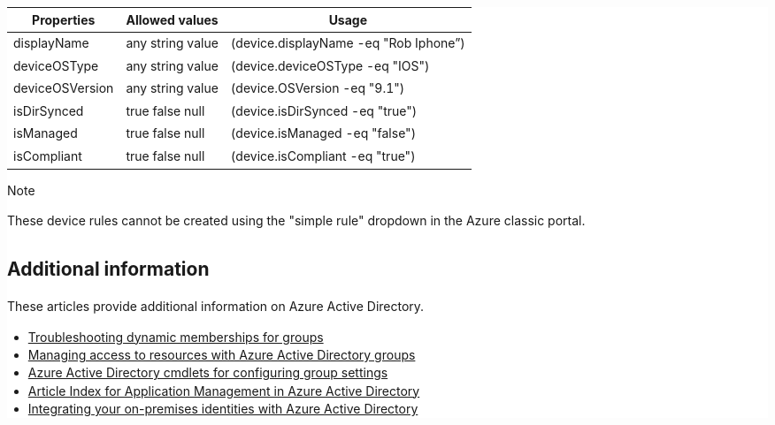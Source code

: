 | Properties | Allowed values | Usage |
| --- | --- | --- |
| displayName |any string value |(device.displayName -eq "Rob Iphone”) |
| deviceOSType |any string value |(device.deviceOSType -eq "IOS") |
| deviceOSVersion |any string value |(device.OSVersion -eq "9.1") |
| isDirSynced |true false null |(device.isDirSynced -eq "true") |
| isManaged |true false null |(device.isManaged -eq "false") |
| isCompliant |true false null |(device.isCompliant -eq "true") |

> [!NOTE]
> These device rules cannot be created using the "simple rule" dropdown in the Azure classic portal.
> 
> 

## Additional information
These articles provide additional information on Azure Active Directory.

* [Troubleshooting dynamic memberships for groups](active-directory-accessmanagement-troubleshooting.md)
* [Managing access to resources with Azure Active Directory groups](active-directory-manage-groups.md)
* [Azure Active Directory cmdlets for configuring group settings](active-directory-accessmanagement-groups-settings-cmdlets.md)
* [Article Index for Application Management in Azure Active Directory](active-directory-apps-index.md)
* [Integrating your on-premises identities with Azure Active Directory](active-directory-aadconnect.md)


